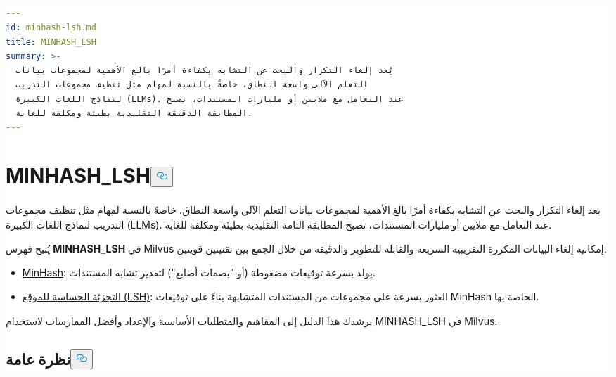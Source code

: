 ```yaml
---
id: minhash-lsh.md
title: MINHASH_LSH
summary: >-
  يُعد إلغاء التكرار والبحث عن التشابه بكفاءة أمرًا بالغ الأهمية لمجموعات بيانات
  التعلم الآلي واسعة النطاق، خاصةً بالنسبة لمهام مثل تنظيف مجموعات التدريب
  لنماذج اللغات الكبيرة (LLMs). عند التعامل مع ملايين أو مليارات المستندات، تصبح
  المطابقة الدقيقة التقليدية بطيئة ومكلفة للغاية.
---
```

<h1 id="MINHASHLSH" class="common-anchor-header">MINHASH_LSH<button data-href="#MINHASHLSH" class="anchor-icon" translate="no">
      <svg translate="no"
        aria-hidden="true"
        focusable="false"
        height="20"
        version="1.1"
        viewBox="0 0 16 16"
        width="16"
      >
        <path
          fill="#0092E4"
          fill-rule="evenodd"
          d="M4 9h1v1H4c-1.5 0-3-1.69-3-3.5S2.55 3 4 3h4c1.45 0 3 1.69 3 3.5 0 1.41-.91 2.72-2 3.25V8.59c.58-.45 1-1.27 1-2.09C10 5.22 8.98 4 8 4H4c-.98 0-2 1.22-2 2.5S3 9 4 9zm9-3h-1v1h1c1 0 2 1.22 2 2.5S13.98 12 13 12H9c-.98 0-2-1.22-2-2.5 0-.83.42-1.64 1-2.09V6.25c-1.09.53-2 1.84-2 3.25C6 11.31 7.55 13 9 13h4c1.45 0 3-1.69 3-3.5S14.5 6 13 6z"
        ></path>
      </svg>
    </button></h1><p>يعد إلغاء التكرار والبحث عن التشابه بكفاءة أمرًا بالغ الأهمية لمجموعات بيانات التعلم الآلي واسعة النطاق، خاصةً بالنسبة لمهام مثل تنظيف مجموعات التدريب لنماذج اللغات الكبيرة (LLMs). عند التعامل مع ملايين أو مليارات المستندات، تصبح المطابقة التامة التقليدية بطيئة ومكلفة للغاية.</p>
<p>يُتيح فهرس <strong>MINHASH_LSH</strong> في Milvus إمكانية إلغاء البيانات المكررة التقريبية السريعة والقابلة للتطوير والدقيقة من خلال الجمع بين تقنيتين قويتين:</p>
<ul>
<li><p><a href="https://en.wikipedia.org/wiki/MinHash">MinHash</a>: يولد بسرعة توقيعات مضغوطة (أو "بصمات أصابع") لتقدير تشابه المستندات.</p></li>
<li><p><a href="https://en.wikipedia.org/wiki/Locality-sensitive_hashing">التجزئة الحساسة للموقع (LSH)</a>: العثور بسرعة على مجموعات من المستندات المتشابهة بناءً على توقيعات MinHash الخاصة بها.</p></li>
</ul>
<p>يرشدك هذا الدليل إلى المفاهيم والمتطلبات الأساسية والإعداد وأفضل الممارسات لاستخدام MINHASH_LSH في Milvus.</p>
<h2 id="Overview" class="common-anchor-header">نظرة عامة<button data-href="#Overview" class="anchor-icon" translate="no">
      <svg translate="no"
        aria-hidden="true"
        focusable="false"
        height="20"
        version="1.1"
        viewBox="0 0 16 16"
        width="16"
      >
        <path
          fill="#0092E4"
          fill-rule="evenodd"
          d="M4 9h1v1H4c-1.5 0-3-1.69-3-3.5S2.55 3 4 3h4c1.45 0 3 1.69 3 3.5 0 1.41-.91 2.72-2 3.25V8.59c.58-.45 1-1.27 1-2.09C10 5.22 8.98 4 8 4H4c-.98 0-2 1.22-2 2.5S3 9 4 9zm9-3h-1v1h1c1 0 2 1.22 2 2.5S13.98 12 13 12H9c-.98 0-2-1.22-2-2.5 0-.83.42-1.64 1-2.09V6.25c-1.09.53-2 1.84-2 3.25C6 11.31 7.55 13 9 13h4c1.45 0 3-1.69 3-3.5S14.5 6 13 6z"
        ></path>
      </svg>